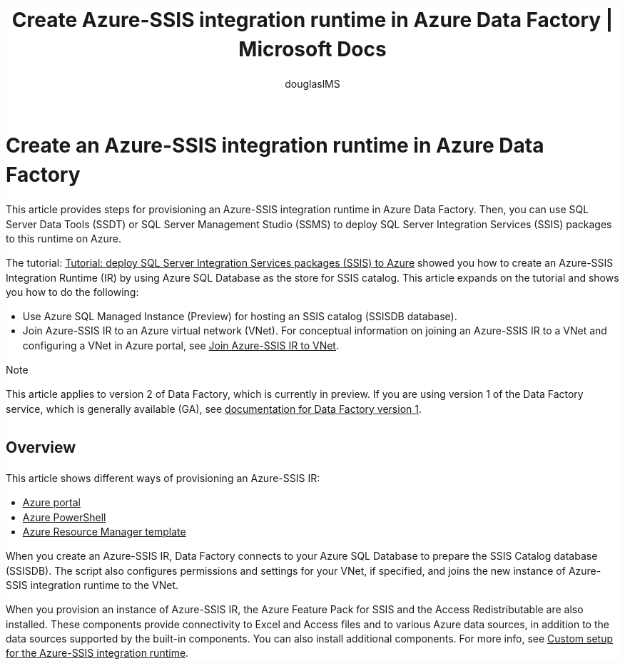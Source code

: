 ﻿---
title: Create Azure-SSIS integration runtime in Azure Data Factory | Microsoft Docs
description: Learn how to create an Azure-SSIS integration runtime so that you can run SSIS package in the Azure cloud.
services: data-factory
documentationcenter: ''
author: douglaslMS
manager: craigg

ms.service: data-factory
ms.workload: data-services
ms.tgt_pltfrm: na
ms.devlang: na
ms.topic: article
ms.date: 04/13/2018
ms.author: douglasl
---

# Create an Azure-SSIS integration runtime in Azure Data Factory
This article provides steps for provisioning an Azure-SSIS integration runtime in Azure Data Factory. Then, you can use SQL Server Data Tools (SSDT) or SQL Server Management Studio (SSMS) to deploy SQL Server Integration Services (SSIS) packages to this runtime on Azure.

The tutorial: [Tutorial: deploy SQL Server Integration Services packages (SSIS) to Azure](tutorial-create-azure-ssis-runtime-portal.md) showed you how to create an Azure-SSIS Integration Runtime (IR) by using Azure SQL Database as the store for SSIS catalog. This article expands on the tutorial and shows you how to do the following: 

- Use Azure SQL Managed Instance (Preview) for hosting an SSIS catalog (SSISDB database).
- Join Azure-SSIS IR to an Azure virtual network (VNet). For conceptual information on joining an Azure-SSIS IR to a VNet and configuring a VNet in Azure portal, see [Join Azure-SSIS IR to VNet](join-azure-ssis-integration-runtime-virtual-network.md). 

> [!NOTE]
> This article applies to version 2 of Data Factory, which is currently in preview. If you are using version 1 of the Data Factory service, which is generally available (GA), see [documentation for Data Factory version 1](v1/data-factory-introduction.md).


## Overview
This article shows different ways of provisioning an Azure-SSIS IR:

- [Azure portal](#azure-portal)
- [Azure PowerShell](#azure-powershell)
- [Azure Resource Manager template](#azure-resource-manager-template)

When you create an Azure-SSIS IR, Data Factory connects to your Azure SQL Database to prepare the SSIS Catalog database (SSISDB). The script also configures permissions and settings for your VNet, if specified, and joins the new instance of Azure-SSIS integration runtime to the VNet.

When you provision an instance of Azure-SSIS IR, the Azure Feature Pack for SSIS and the Access Redistributable are also installed. These components provide connectivity to Excel and Access files and to various Azure data sources, in addition to the data sources supported by the built-in components. You can also install additional components. For more info, see [Custom setup for the Azure-SSIS integration runtime](how-to-configure-azure-ssis-ir-custom-setup.md).
